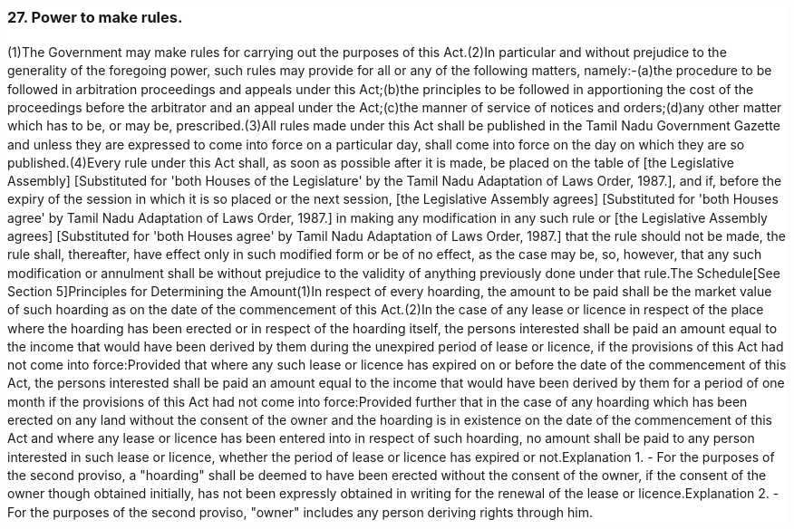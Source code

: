 ### 27. Power to make rules.

(1)The Government may make rules for carrying out the purposes of this
Act.(2)In particular and without prejudice to the generality of the foregoing
power, such rules may provide for all or any of the following matters,
namely:-(a)the procedure to be followed in arbitration proceedings and appeals
under this Act;(b)the principles to be followed in apportioning the cost of
the proceedings before the arbitrator and an appeal under the Act;(c)the
manner of service of notices and orders;(d)any other matter which has to be,
or may be, prescribed.(3)All rules made under this Act shall be published in
the Tamil Nadu Government Gazette and unless they are expressed to come into
force on a particular day, shall come into force on the day on which they are
so published.(4)Every rule under this Act shall, as soon as possible after it
is made, be placed on the table of [the Legislative Assembly] [Substituted for
'both Houses of the Legislature' by the Tamil Nadu Adaptation of Laws Order,
1987.], and if, before the expiry of the session in which it is so placed or
the next session, [the Legislative Assembly agrees] [Substituted for 'both
Houses agree' by Tamil Nadu Adaptation of Laws Order, 1987.] in making any
modification in any such rule or [the Legislative Assembly agrees]
[Substituted for 'both Houses agree' by Tamil Nadu Adaptation of Laws Order,
1987.] that the rule should not be made, the rule shall, thereafter, have
effect only in such modified form or be of no effect, as the case may be, so,
however, that any such modification or annulment shall be without prejudice to
the validity of anything previously done under that rule.The Schedule[See
Section 5]Principles for Determining the Amount(1)In respect of every
hoarding, the amount to be paid shall be the market value of such hoarding as
on the date of the commencement of this Act.(2)In the case of any lease or
licence in respect of the place where the hoarding has been erected or in
respect of the hoarding itself, the persons interested shall be paid an amount
equal to the income that would have been derived by them during the unexpired
period of lease or licence, if the provisions of this Act had not come into
force:Provided that where any such lease or licence has expired on or before
the date of the commencement of this Act, the persons interested shall be paid
an amount equal to the income that would have been derived by them for a
period of one month if the provisions of this Act had not come into
force:Provided further that in the case of any hoarding which has been erected
on any land without the consent of the owner and the hoarding is in existence
on the date of the commencement of this Act and where any lease or licence has
been entered into in respect of such hoarding, no amount shall be paid to any
person interested in such lease or licence, whether the period of lease or
licence has expired or not.Explanation 1. - For the purposes of the second
proviso, a "hoarding" shall be deemed to have been erected without the consent
of the owner, if the consent of the owner though obtained initially, has not
been expressly obtained in writing for the renewal of the lease or
licence.Explanation 2. - For the purposes of the second proviso, "owner"
includes any person deriving rights through him.

